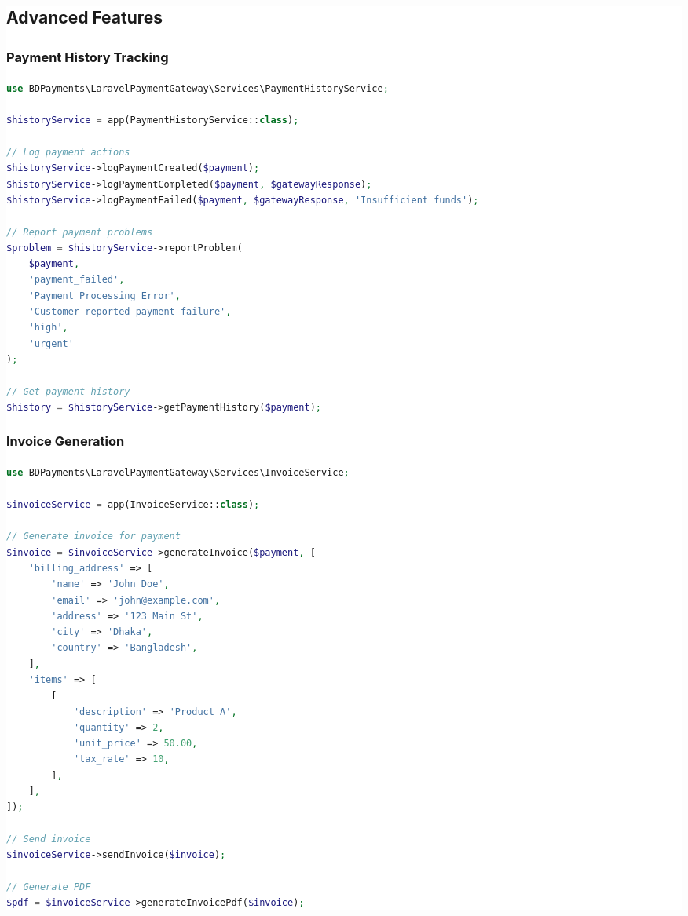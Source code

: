 ## Advanced Features

### Payment History Tracking

```php
use BDPayments\LaravelPaymentGateway\Services\PaymentHistoryService;

$historyService = app(PaymentHistoryService::class);

// Log payment actions
$historyService->logPaymentCreated($payment);
$historyService->logPaymentCompleted($payment, $gatewayResponse);
$historyService->logPaymentFailed($payment, $gatewayResponse, 'Insufficient funds');

// Report payment problems
$problem = $historyService->reportProblem(
    $payment,
    'payment_failed',
    'Payment Processing Error',
    'Customer reported payment failure',
    'high',
    'urgent'
);

// Get payment history
$history = $historyService->getPaymentHistory($payment);
```

### Invoice Generation

```php
use BDPayments\LaravelPaymentGateway\Services\InvoiceService;

$invoiceService = app(InvoiceService::class);

// Generate invoice for payment
$invoice = $invoiceService->generateInvoice($payment, [
    'billing_address' => [
        'name' => 'John Doe',
        'email' => 'john@example.com',
        'address' => '123 Main St',
        'city' => 'Dhaka',
        'country' => 'Bangladesh',
    ],
    'items' => [
        [
            'description' => 'Product A',
            'quantity' => 2,
            'unit_price' => 50.00,
            'tax_rate' => 10,
        ],
    ],
]);

// Send invoice
$invoiceService->sendInvoice($invoice);

// Generate PDF
$pdf = $invoiceService->generateInvoicePdf($invoice);
```
